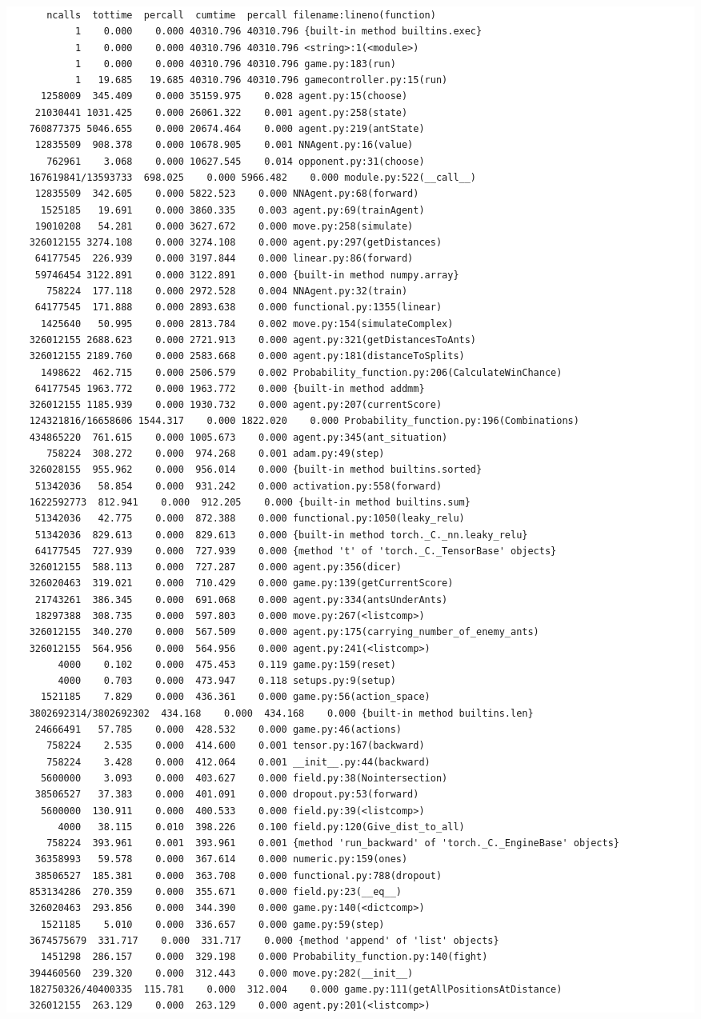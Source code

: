            ncalls  tottime  percall  cumtime  percall filename:lineno(function)
                1    0.000    0.000 40310.796 40310.796 {built-in method builtins.exec}
                1    0.000    0.000 40310.796 40310.796 <string>:1(<module>)
                1    0.000    0.000 40310.796 40310.796 game.py:183(run)
                1   19.685   19.685 40310.796 40310.796 gamecontroller.py:15(run)
          1258009  345.409    0.000 35159.975    0.028 agent.py:15(choose)
         21030441 1031.425    0.000 26061.322    0.001 agent.py:258(state)
        760877375 5046.655    0.000 20674.464    0.000 agent.py:219(antState)
         12835509  908.378    0.000 10678.905    0.001 NNAgent.py:16(value)
           762961    3.068    0.000 10627.545    0.014 opponent.py:31(choose)
        167619841/13593733  698.025    0.000 5966.482    0.000 module.py:522(__call__)
         12835509  342.605    0.000 5822.523    0.000 NNAgent.py:68(forward)
          1525185   19.691    0.000 3860.335    0.003 agent.py:69(trainAgent)
         19010208   54.281    0.000 3627.672    0.000 move.py:258(simulate)
        326012155 3274.108    0.000 3274.108    0.000 agent.py:297(getDistances)
         64177545  226.939    0.000 3197.844    0.000 linear.py:86(forward)
         59746454 3122.891    0.000 3122.891    0.000 {built-in method numpy.array}
           758224  177.118    0.000 2972.528    0.004 NNAgent.py:32(train)
         64177545  171.888    0.000 2893.638    0.000 functional.py:1355(linear)
          1425640   50.995    0.000 2813.784    0.002 move.py:154(simulateComplex)
        326012155 2688.623    0.000 2721.913    0.000 agent.py:321(getDistancesToAnts)
        326012155 2189.760    0.000 2583.668    0.000 agent.py:181(distanceToSplits)
          1498622  462.715    0.000 2506.579    0.002 Probability_function.py:206(CalculateWinChance)
         64177545 1963.772    0.000 1963.772    0.000 {built-in method addmm}
        326012155 1185.939    0.000 1930.732    0.000 agent.py:207(currentScore)
        124321816/16658606 1544.317    0.000 1822.020    0.000 Probability_function.py:196(Combinations)
        434865220  761.615    0.000 1005.673    0.000 agent.py:345(ant_situation)
           758224  308.272    0.000  974.268    0.001 adam.py:49(step)
        326028155  955.962    0.000  956.014    0.000 {built-in method builtins.sorted}
         51342036   58.854    0.000  931.242    0.000 activation.py:558(forward)
        1622592773  812.941    0.000  912.205    0.000 {built-in method builtins.sum}
         51342036   42.775    0.000  872.388    0.000 functional.py:1050(leaky_relu)
         51342036  829.613    0.000  829.613    0.000 {built-in method torch._C._nn.leaky_relu}
         64177545  727.939    0.000  727.939    0.000 {method 't' of 'torch._C._TensorBase' objects}
        326012155  588.113    0.000  727.287    0.000 agent.py:356(dicer)
        326020463  319.021    0.000  710.429    0.000 game.py:139(getCurrentScore)
         21743261  386.345    0.000  691.068    0.000 agent.py:334(antsUnderAnts)
         18297388  308.735    0.000  597.803    0.000 move.py:267(<listcomp>)
        326012155  340.270    0.000  567.509    0.000 agent.py:175(carrying_number_of_enemy_ants)
        326012155  564.956    0.000  564.956    0.000 agent.py:241(<listcomp>)
             4000    0.102    0.000  475.453    0.119 game.py:159(reset)
             4000    0.703    0.000  473.947    0.118 setups.py:9(setup)
          1521185    7.829    0.000  436.361    0.000 game.py:56(action_space)
        3802692314/3802692302  434.168    0.000  434.168    0.000 {built-in method builtins.len}
         24666491   57.785    0.000  428.532    0.000 game.py:46(actions)
           758224    2.535    0.000  414.600    0.001 tensor.py:167(backward)
           758224    3.428    0.000  412.064    0.001 __init__.py:44(backward)
          5600000    3.093    0.000  403.627    0.000 field.py:38(Nointersection)
         38506527   37.383    0.000  401.091    0.000 dropout.py:53(forward)
          5600000  130.911    0.000  400.533    0.000 field.py:39(<listcomp>)
             4000   38.115    0.010  398.226    0.100 field.py:120(Give_dist_to_all)
           758224  393.961    0.001  393.961    0.001 {method 'run_backward' of 'torch._C._EngineBase' objects}
         36358993   59.578    0.000  367.614    0.000 numeric.py:159(ones)
         38506527  185.381    0.000  363.708    0.000 functional.py:788(dropout)
        853134286  270.359    0.000  355.671    0.000 field.py:23(__eq__)
        326020463  293.856    0.000  344.390    0.000 game.py:140(<dictcomp>)
          1521185    5.010    0.000  336.657    0.000 game.py:59(step)
        3674575679  331.717    0.000  331.717    0.000 {method 'append' of 'list' objects}
          1451298  286.157    0.000  329.198    0.000 Probability_function.py:140(fight)
        394460560  239.320    0.000  312.443    0.000 move.py:282(__init__)
        182750326/40400335  115.781    0.000  312.004    0.000 game.py:111(getAllPositionsAtDistance)
        326012155  263.129    0.000  263.129    0.000 agent.py:201(<listcomp>)